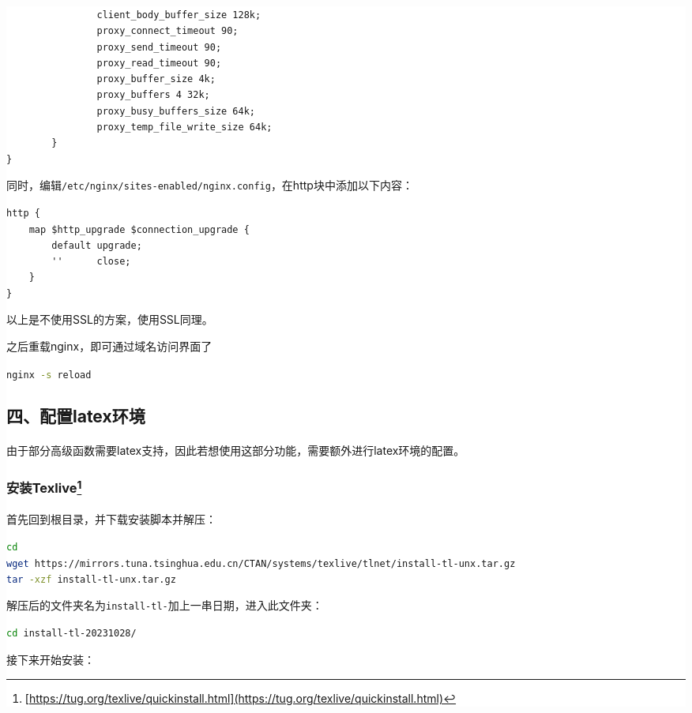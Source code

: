```
                client_body_buffer_size 128k;
                proxy_connect_timeout 90;
                proxy_send_timeout 90;
                proxy_read_timeout 90;
                proxy_buffer_size 4k;
                proxy_buffers 4 32k;
                proxy_busy_buffers_size 64k;
                proxy_temp_file_write_size 64k;
        }
}
```

同时，编辑`/etc/nginx/sites-enabled/nginx.config`，在http块中添加以下内容：

```
http {
    map $http_upgrade $connection_upgrade {
        default upgrade;
        ''      close;
    }
}
```

以上是不使用SSL的方案，使用SSL同理。

之后重载nginx，即可通过域名访问界面了

```bash
nginx -s reload
```



## 四、配置latex环境

由于部分高级函数需要latex支持，因此若想使用这部分功能，需要额外进行latex环境的配置。



### 安装Texlive[^2]

首先回到根目录，并下载安装脚本并解压：

```bash
cd
wget https://mirrors.tuna.tsinghua.edu.cn/CTAN/systems/texlive/tlnet/install-tl-unx.tar.gz
tar -xzf install-tl-unx.tar.gz
```

解压后的文件夹名为`install-tl-`加上一串日期，进入此文件夹：

```bash
cd install-tl-20231028/
```



接下来开始安装：


[^1]: [https://github.com/binary-husky/chatgpt_academic](https://github.com/binary-husky/chatgpt_academic)
[^2]: [https://tug.org/texlive/quickinstall.html](https://tug.org/texlive/quickinstall.html)
